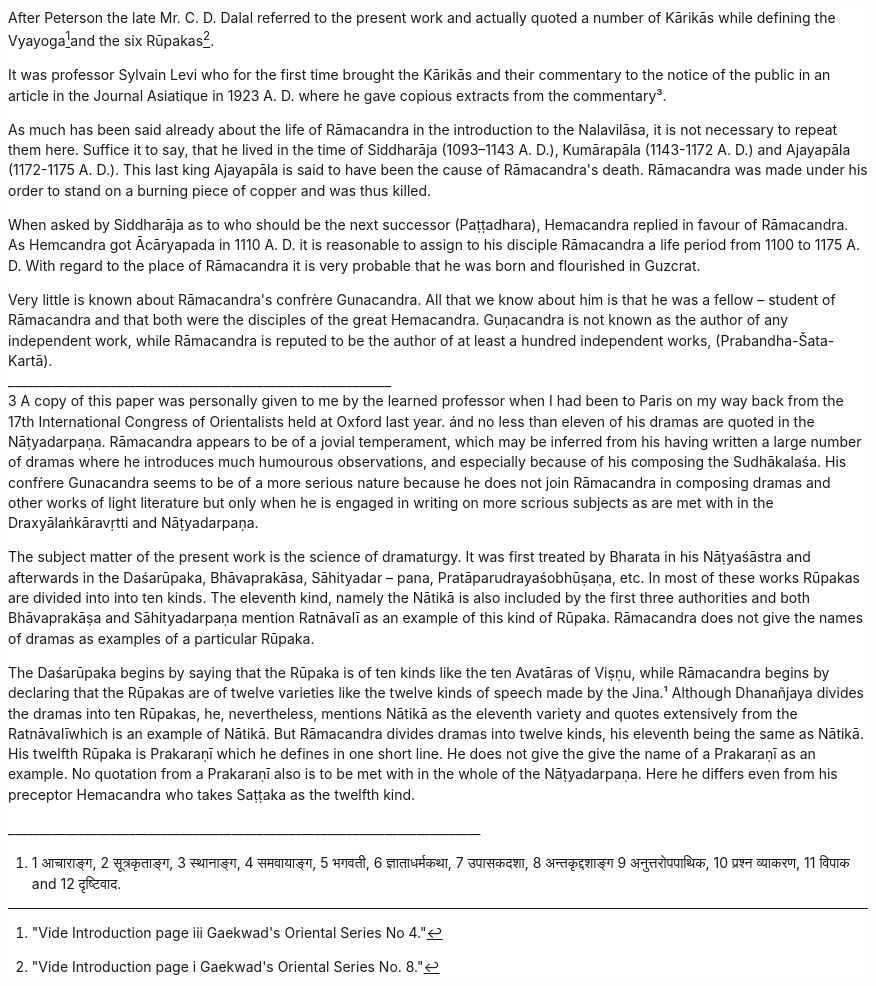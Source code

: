 After Peterson the late Mr. C. D. Dalal referred to the present work and actually quoted a number of Kārikās while defining the Vyayoga[^1]and the six Rūpakas[^2].

[^1]: "Vide Introduction page iii Gaekwad's Oriental Series No 4."

[^2]: "Vide Introduction page i Gaekwad's Oriental Series No. 8."

It was professor Sylvain Levi who for the first time brought the Kārikās and their commentary to the notice of the public in an article in the Journal Asiatique in 1923 A. D. where he gave copious extracts from the commentary³.

As much has been said already about the life of Rāmacandra in the introduction to the Nalavilāsa, it is not necessary to repeat them here. Suffice it to say, that he lived in the time of Siddharāja (1093–1143 A. D.), Kumārapāla (1143-1172 A. D.) and Ajayapāla (1172-1175 A. D.). This last king Ajayapāla is said to have been the cause of Rāmacandra's death. Rāmacandra was made under his order to stand on a burning piece of copper and was thus killed.

When asked by Siddharāja as to who should be the next successor (Paṭṭadhara), Hemacandra replied in favour of Rāmacandra. As Hemcandra got Ācāryapada in 1110 A. D. it is reasonable to assign to his disciple Rāmacandra a life period from 1100 to 1175 A. D. With regard to the place of Rāmacandra it is very probable that he was born and flourished in Guzcrat.

Very little is known about Rāmacandra's confrère Gunacandra. All that we know about him is that he was a fellow – student of Rāmacandra and that both were the disciples of the great Hemacandra. Guṇacandra is not known as the author of any independent work, while Rāmacandra is reputed to be the author of at least a hundred independent works, (Prabandha-Šata-Kartā).  
\_\_\_\_\_\_\_\_\_\_\_\_\_\_\_\_\_\_\_\_\_\_\_\_\_\_\_\_\_\_\_\_\_\_\_\_\_\_\_\_\_\_\_\_\_\_\_\_\_\_\_\_\_\_\_\_\_\_\_\_  
3 A copy of this paper was personally given to me by the learned professor when I had been to Paris on my way back from the 17th International Congress of Orientalists held at Oxford last year. ánd no less than eleven of his dramas are quoted in the Nāṭyadarpaṇa. Rāmacandra appears to be of a jovial temperament, which may be inferred from his having written a large number of dramas where he introduces much humourous observations, and especially because of his composing the Sudhākalaśa. His confŕere Gunacandra seems to be of a more serious nature because he does not join Rāmacandra in composing dramas and other works of light literature but only when he is engaged in writing on more scrious subjects as are met with in the Draxyālańkāravṛtti and Nāṭyadarpaṇa.

The subject matter of the present work is the science of dramaturgy. It was first treated by Bharata in his Nāṭyaśāstra and afterwards in the Daśarūpaka, Bhāvaprakāsa, Sāhityadar – pana, Pratāparudrayaśobhūṣaṇa, etc. In most of these works Rūpakas are divided into into ten kinds. The eleventh kind, namely the Nātikā is also included by the first three authorities and both Bhāvaprakāṣa and Sāhityadarpaṇa mention Ratnāvalī as an example of this kind of Rūpaka. Rāmacandra does not give the names of dramas as examples of a particular Rūpaka.

The Daśarūpaka begins by saying that the Rūpaka is of ten kinds like the ten Avatāras of Viṣṇu, while Rāmacandra begins by declaring that the Rūpakas are of twelve varieties like the twelve kinds of speech made by the Jina.¹ Although Dhanañjaya divides the dramas into ten Rūpakas, he, nevertheless, mentions Nātikā as the eleventh variety and quotes extensively from the Ratnāvalīwhich is an example of Nātikā. But Rāmacandra divides dramas into twelve kinds, his eleventh being the same as Nātikā. His twelfth Rūpaka is Prakaraṇī which he defines in one short line. He does not give the give the name of a Prakaraṇī as an example. No quotation from a Prakaraṇī also is to be met with in the whole of the Nāṭyadarpaṇa. Here he differs even from his preceptor Hemacandra who takes Saṭṭaka as the twelfth kind.

\_\_\_\_\_\_\_\_\_\_\_\_\_\_\_\_\_\_\_\_\_\_\_\_\_\_\_\_\_\_\_\_\_\_\_\_\_\_\_\_\_\_\_\_\_\_\_\_\_\_\_\_\_\_\_\_\_\_\_\_\_\_\_\_\_\_\_\_\_\_\_\_\_\_

1. 1 आचाराङ्ग, 2 सूत्रकृताङ्ग, 3 स्थानाङ्ग, 4 समवायाङ्ग, 5 भगवती, 6 ज्ञाताधर्मकथा, 7 उपासकदशा, 8 अन्तकृद्दशाङ्ग 9 अनुत्तरोपपाथिक, 10 प्रश्न व्याकरण, 11 विपाक and 12 दृष्टिवाद.


[^3]: "रूपस्वरूपं विज्ञातुं यदीच्छत यथास्थितम् । सन्तस्तदानीं गृह्णीत निर्मलं नाट्यदर्पणम् ॥ नाटचदर्पण p. 216"
[^4]: "रसप्राधान्यादखिललोकरजकतया । नाट्यदर्पण p. 26 1. 2."
[^5]: "लक्षणीयबाहुल्येऽपि यावत्येव लक्षयितुः श्रद्धा तावानेव लक्ष्य्ते । नाट्यदर्पण प्. 26 1. 1-2"
[^6]: "ये तु नाटकस्य नेतारं धीरोदात्तमेव प्रतिजानते न ते मुनिसमयाध्यवसायिनः । नाट्यदर्पण p. 29."
[^7]: "प्रख्यातं वस्तुविषये प्रख्यातोदात्तनायकं चैव । राजर्षिवंशचरितं तथैव दिव्याश्रयोपेतम् ॥ नानाविभूति संयूतमृद्धि विलासादिभिर्गुणैश्चैव । अङ्कप्रवेशकाख्यं भवति हि तनाटकं नाम । नाव्यशास्त्र अ० 18-10-11"
[^8]: "Supra 1"
[^9]: "अत्रान्तरे च केचित् । नाट्यदर्पण p. 116."
[^10]: "तन वृद्धाभिप्रायमनुरुणद्धि । नाट्यदर्पण p. 120."
[^11]: "रौद्रे भयानके चैव विशेयारभटी बुधैः । बीभत्से करुणे चैव भारती सम्प्रकीर्तिता ॥ नाव्यशास्त्र अ० 20-64. - 14"
[^12]: "भेदास्तस्यास्तु विज्ञेयाश्रत्त्वारोगत्वमागताः । प्ररोचना मुखं चैव वीथिप्रहसनं तथा ॥ नाव्यशास्त्र अ० 20-47"
[^13]: "Vide page 155"
[^14]: "Vide p. 192 तथा च ... ...and p. 194 वृद्धसम्प्रदाय... ...the latter is not clear from . It seems to be the old custom, see भरत 32-318-382"
[^15]: "यथा बहुद्रव्ययुतर्व्यञ्जनैर्बहुभिर्युतम् । आखादयन्ति भुञ्जाना भक्तं भक्तविदो जनाः ॥ भावाभिनयसम्बद्वान् भावयन्ति रसानिमान् । आस्वादयन्ति मनसा तस्मानाव्यरसाः स्मृताः ॥ नाट्यशास्त्र अ० 6-33-34"
[^16]: "शृङ्गार हास्यकरुयारौद्रवीरभयानकाः । बीभत्सद्भुतसंज्ञाश्वेत्यष्टी नाट्ये रसाः स्मृताः । एते यष्टौ रसाः प्रोक्ता दुहिणेन महात्मना । नाट्यशास्त्र अ. 6-15-16"
[^17]: "एवं नव रसा दृष्टा नाट्यज्ञैर्लक्षणान्विताः ।"
[^18]: "एवमेते रसा ज्ञेया नव लक्षणलक्षिताः ॥ G. O. S. edition."
[^19]: "एवमेते रसा ज्ञेयास्त्वष्टौ लक्षणलक्षिताः ॥ नाट्यशास्त्र 6-83 K. M edition"
[^20]: "Abhinavagupta begins his commentary with the words ये पुनर्नव इति पठन्ति तन्मते शान्तस्वरूपमभिधीयते"
[^21]: "नाटकं द्विपदीशम्यारासकस्कन्धकादि यत् । उक्तं तदभिनेयार्थमुक्तोन्यैस्तस्य विस्तरः ॥ भामह 1-24"
[^22]: "शृङ्गारहास्य करूणरौद्रवीरभयानकाः । बीभत्साद्भुतशान्ताश्च नव नाट्ये रसाः स्मृताः ॥ उद्भट 4-4"
[^23]: "शृङ्गारवीरकरूणा बीभत्सभयानकाद्भुता हास्यः । रौद्रः शान्तः प्रेयानिति मन्तव्या रसाः सर्वे ॥ रुद्रट 12-3"
[^24]: "Com: – शृङ्गारेति । गतार्थं न वरम् । शृङ्गारस्य प्राधान्यख्यापनार्थः प्रागुपन्यासः । इति शब्द एवंप्रकारार्थः । एवंप्रकारा अन्येऽपि भावा रतिनिर्वेदस्तम्भादयः सर्वेऽपि रसा बोद्धव्याः । तत्र रत्यदयोस्थायिनः । निर्वेदादयो व्यभिचारिणः । स्तम्भादयः सात्त्विकाः ।"
[^25]: "रसनाद्रसत्वमेषां मधुरादीनामिवोक्तमाचार्यैः ।निर्वेदादिष्वपि तन्निकाममस्तीति तेऽपि रसाः ॥ रुद्रट 12-4"
[^26]: "Com: - अयमाशयो ग्रन्थकारस्य यदुत नास्ति सा काऽपिचित्तवृत्तिर्या परिपोषं गता न रसीभवति ।"
[^27]: "अष्टौ नाट्ये रसा स्मृताः ॥मम्मट 4-29."
[^28]: "पुष्टिर्नाट्येषु नैतस्य ॥द.रू. 4-36."
[^29]: "शान्तोऽपि नवमो रसः ॥मम्मट 4-35"
[^30]: " Vide संगीतरत्नाकर 1310 to 1312 Stanzas."
[^31]: "Vide नाट्यशास्त्र Vol. I. Text and commentaryfrom pp. 333 onwardso G. O. S. edition"
[^32]: "शममपि केचित्प्राहुः ।द. रू. 4-35"
[^33]: "निर्वेदः स्थायिभावोऽस्तिका. प्र. 4-35."
[^35]: "Vide stanza 1313 Anandashram Edition."
[^37]: "अयं च ( निर्वेदः
[^178]: #
[^179]: #
[^38]: "अत्र शृङ्गारे प्रतिकूलस्य शान्तस्यानित्यताप्रकाशनरूपोविभावस्तत्प्रकाशितो निर्वेदश्च ब्यभिचायुपात्तः ।का. प्र. 7."
[^39]: "Vide नाट्यदर्पण pp. 177-14-16."
[^40]: "निर्वेदः स्थायिभावोऽस्ति शान्तोऽपि नवमो रसः । का, प्र. 4 35,"
[^41]: "Vide foot-note 3 pp. 12."
[^42]: "निर्वेदस्यामङ्गलप्रायस्य प्रथममनुपादेयत्वेऽप्युपादानं व्यभिचारित्वेऽपि स्थायिताभिधानार्थम् । का. प्र. 4."
[^43]: "रत्यादयः स्थायिभावाः स्युर्भूयिष्टविभावजाः । स्तोकैर्विभावैरूत्पन्नास्त एवं व्यभिचारिणः । रसान्तरेष्वपि तदा यथायोगं भवन्ति ते ॥ सं. र. pp. 840."
[^180]: #
[^181]: #
[^44]: "Supra 4."
[^45]: "येषां व्यभिचारिणां नासाधारणानुभावादिसम्भवस्त एव स्वशब्देनोपादेया न खल्वन्येऽपीति भावः ॥"
[^46]: "सुखदुःखात्मको रसः ।     नाट्यदर्पण pp. 158-159."
[^47]: "ब्रह्मानन्दाखादमिवानुभावयन् का. प्र. 4. परब्रह्मास्वादसोदरः काव्यानुशासन अ. 2 ब्रह्मास्वादसहोदरः सा. दर्पण. 3."
[^182]: #
[^183]: #
[^48]: "पण्यजियो हि धनलोभेन पररस्यर्थं रतादि विपञ्चयन्त्यः कदाचित् स्वयमपि परां रतिमनुभवन्ति । गायनाश्च   परं रञ्जयन्तः कदाचित्स्वयमपि रञ्यन्ते ॥ नाट्यदर्पण pp. 160."